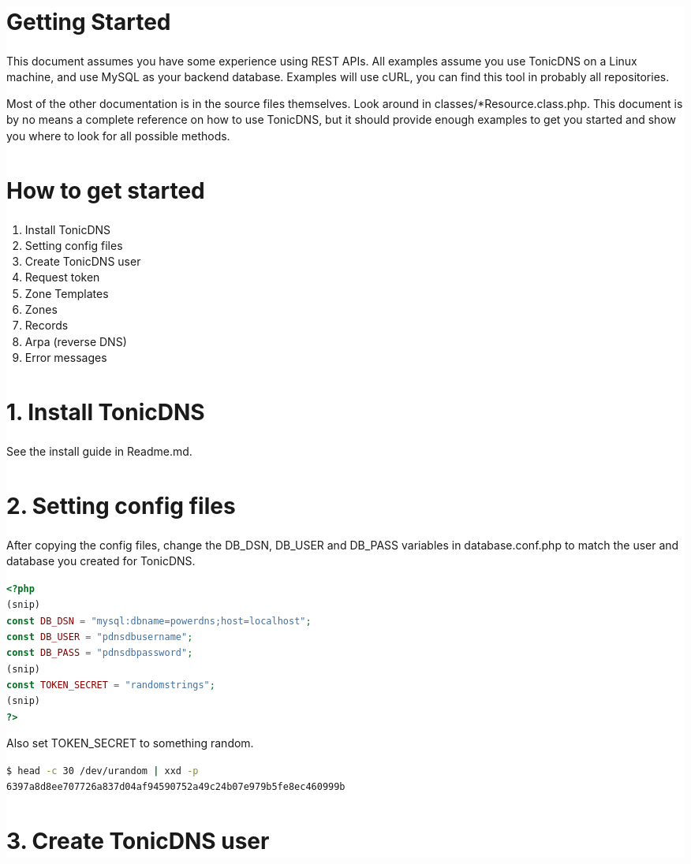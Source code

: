 Getting Started
===============

This document assumes you have some experience using REST APIs. All examples assume you use TonicDNS on a Linux machine, and use MySQL as your backend database. Examples will use cURL, you can find this tool in probably all repositories.

Most of the other documentation is in the source files themselves. Look around in classes/*Resource.class.php. This document is by no means a complete reference on how to use TonicDNS, but it should provide enough examples to get you started and show you where to look for all possible methods.


How to get started
==================

1. Install TonicDNS
2. Setting config files
3. Create TonicDNS user
4. Request token
5. Zone Templates
6. Zones
7. Records
8. Arpa (reverse DNS)
9. Error messages


1\. Install TonicDNS
====================

See the install guide in Readme.md.


2\. Setting config files
========================

After copying the config files, change the DB_DSN, DB_USER and DB_PASS variables in database.conf.php to match the user and database you created for TonicDNS.

```php
<?php
(snip)
const DB_DSN = "mysql:dbname=powerdns;host=localhost";
const DB_USER = "pdnsdbusername";
const DB_PASS = "pdnsdbpassword";
(snip)
const TOKEN_SECRET = "randomstrings";
(snip)
?>
```

Also set TOKEN_SECRET to something random.

```bash
$ head -c 30 /dev/urandom | xxd -p
6397a8d8ee707726a837d04af94590752a49c24b07e979b5fe8ec460999b
```

3\. Create TonicDNS user
========================
